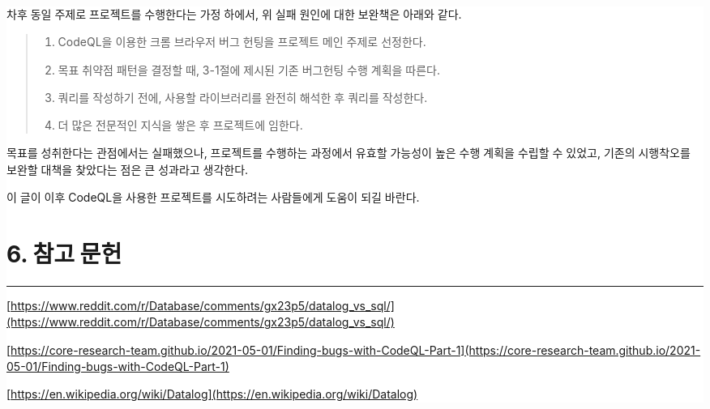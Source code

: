 차후 동일 주제로 프로젝트를 수행한다는 가정 하에서, 위 실패 원인에 대한 보완책은 아래와 같다.

> 1.  CodeQL을 이용한 크롬 브라우저 버그 헌팅을 프로젝트 메인 주제로 선정한다.
> 
> 1. 목표 취약점 패턴을 결정할 때, 3-1절에 제시된 기존 버그헌팅 수행 계획을 따른다.
> 2. 쿼리를 작성하기 전에, 사용할 라이브러리를 완전히 해석한 후 쿼리를 작성한다.
> 3. 더 많은 전문적인 지식을 쌓은 후 프로젝트에 임한다.

목표를 성취한다는 관점에서는 실패했으나, 프로젝트를 수행하는 과정에서 유효할 가능성이 높은 수행 계획을 수립할 수 있었고, 기존의 시행착오를 보완할 대책을 찾았다는 점은 큰 성과라고 생각한다.

이 글이 이후 CodeQL을 사용한 프로젝트를 시도하려는 사람들에게 도움이 되길 바란다.

# 6. 참고 문헌

---

[https://www.reddit.com/r/Database/comments/gx23p5/datalog_vs_sql/](https://www.reddit.com/r/Database/comments/gx23p5/datalog_vs_sql/)

[https://core-research-team.github.io/2021-05-01/Finding-bugs-with-CodeQL-Part-1](https://core-research-team.github.io/2021-05-01/Finding-bugs-with-CodeQL-Part-1)

[https://en.wikipedia.org/wiki/Datalog](https://en.wikipedia.org/wiki/Datalog)